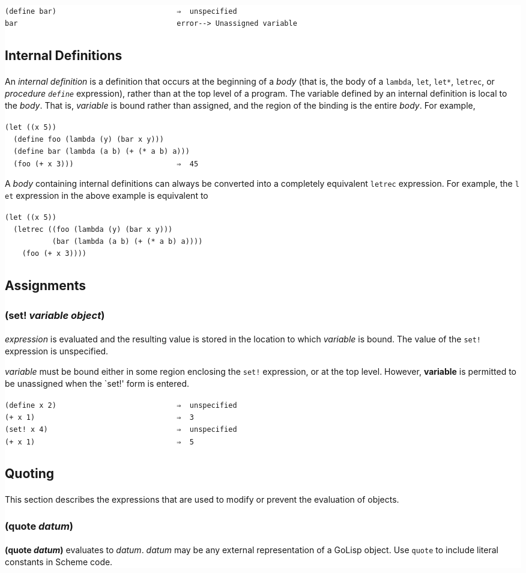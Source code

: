     (define bar)                            ⇒  unspecified
    bar                                     error--> Unassigned variable

## Internal Definitions ##

An _internal definition_ is a definition that occurs at the beginning of a
_body_ (that is, the body of a `lambda`, `let`, `let*`, `letrec`, or
_procedure `define`_ expression), rather than at the top level of a program.
The variable defined by an internal definition is local to the _body_. That is,
_variable_ is bound rather than assigned, and the region of the binding is the
entire _body_. For example,

    (let ((x 5))
      (define foo (lambda (y) (bar x y)))
      (define bar (lambda (a b) (+ (* a b) a)))
      (foo (+ x 3)))                        ⇒  45

A _body_ containing internal definitions can always be converted into a
completely equivalent `letrec` expression. For example, the `let` expression
in the above example is equivalent to

    (let ((x 5))
      (letrec ((foo (lambda (y) (bar x y)))
               (bar (lambda (a b) (+ (* a b) a))))
        (foo (+ x 3))))

## Assignments ##

### (set! _variable_ _object_) ###

_expression_ is evaluated and the resulting value is stored in the location to
which _variable_ is bound. The value of the `set!` expression is unspecified.

_variable_ must be bound either in some region enclosing the `set!`
expression, or at the top level. However, **variable** is permitted to be
unassigned when the `set!' form is entered.

    (define x 2)                            ⇒  unspecified
    (+ x 1)                                 ⇒  3
    (set! x 4)                              ⇒  unspecified
    (+ x 1)                                 ⇒  5

## Quoting ##

This section describes the expressions that are used to modify or prevent the
evaluation of objects.

### (quote _datum_) ###

**(quote _datum_)** evaluates to _datum_. _datum_ may be any external
representation of a GoLisp object. Use `quote` to include literal constants in
Scheme code.
